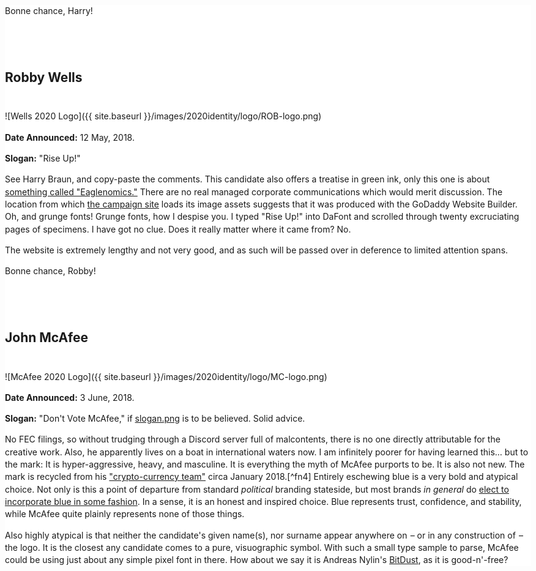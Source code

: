 Bonne chance, Harry!

<br>
<br>

## Robby Wells
<br>
![Wells 2020 Logo]({{ site.baseurl }}/images/2020identity/logo/ROB-logo.png)

**Date Announced:** 12 May, 2018.

**Slogan:** "Rise Up!"

See Harry Braun, and copy-paste the comments. This candidate also offers a treatise in green ink, only this one is about <a href="http://www.eaglenomics.com/" target="_blank">something called "Eaglenomics."</a> There are no real managed corporate communications which would merit discussion. The location from which <a href="https://riseupwithrobby.com/" target="_blank">the campaign site</a> loads its image assets suggests that it was produced with the GoDaddy Website Builder. Oh, and grunge fonts! Grunge fonts, how I despise you. I typed "Rise Up!" into DaFont and scrolled through twenty excruciating pages of specimens. I have got no clue. Does it really matter where it came from? No.

The website is extremely lengthy and not very good, and as such will be passed over in deference to limited attention spans.

Bonne chance, Robby!

<br>
<br>

## John McAfee
<br>
![McAfee 2020 Logo]({{ site.baseurl }}/images/2020identity/logo/MC-logo.png)

**Date Announced:** 3 June, 2018.

**Slogan:** "Don't Vote McAfee," if <a href="https://mcafee2020hq.com/images/slogan.png" target="_blank">slogan.png</a> is to be believed. Solid advice.

No FEC filings, so without trudging through a Discord server full of malcontents, there is no one directly attributable for the creative work. Also, he apparently lives on a boat in international waters now. I am infinitely poorer for having learned this… but to the mark: It is hyper-aggressive, heavy, and masculine. It is everything the myth of McAfee purports to be. It is also not new. The mark is recycled from his <a href="https://mcafeecryptoteam.com/" target="_blank">"crypto-currency team"</a> circa January 2018.[^fn4] Entirely eschewing blue is a very bold and atypical choice. Not only is this a point of departure from standard *political* branding stateside, but most brands *in general* do <a href="http://techneur.com/post/2837053839/why-are-so-many-logos-blue" target="_blank">elect to incorporate blue in some fashion</a>. In a sense, it is an honest and inspired choice. Blue represents trust, confidence, and stability, while McAfee quite plainly represents none of those things.

Also highly atypical is that neither the candidate's given name(s), nor surname appear anywhere on  – or in any construction of  –  the logo. It is the closest any candidate comes to a pure, visuographic symbol. With such a small type sample to parse, McAfee could be using just about any simple pixel font in there. How about we say it is Andreas Nylin's <a href="https://webfonts.ffonts.net/BitDust-Two.font" target="_blank">BitDust</a>, as it is good-n'-free?
